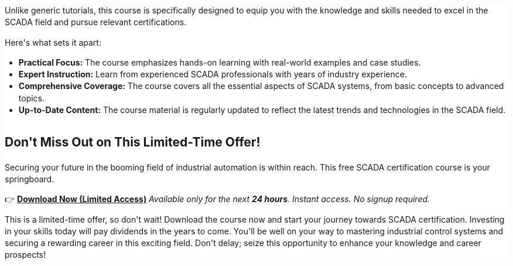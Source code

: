 Unlike generic tutorials, this course is specifically designed to equip you with the knowledge and skills needed to excel in the SCADA field and pursue relevant certifications.

Here's what sets it apart:

*   **Practical Focus:** The course emphasizes hands-on learning with real-world examples and case studies.
*   **Expert Instruction:** Learn from experienced SCADA professionals with years of industry experience.
*   **Comprehensive Coverage:** The course covers all the essential aspects of SCADA systems, from basic concepts to advanced topics.
*   **Up-to-Date Content:** The course material is regularly updated to reflect the latest trends and technologies in the SCADA field.

## Don't Miss Out on This Limited-Time Offer!

Securing your future in the booming field of industrial automation is within reach. This free SCADA certification course is your springboard.

👉 **[Download Now (Limited Access)](https://udemywork.com/scada-certification)**
_Available only for the next **24 hours**. Instant access. No signup required._

This is a limited-time offer, so don't wait! Download the course now and start your journey towards SCADA certification. Investing in your skills today will pay dividends in the years to come. You'll be well on your way to mastering industrial control systems and securing a rewarding career in this exciting field. Don't delay; seize this opportunity to enhance your knowledge and career prospects!
